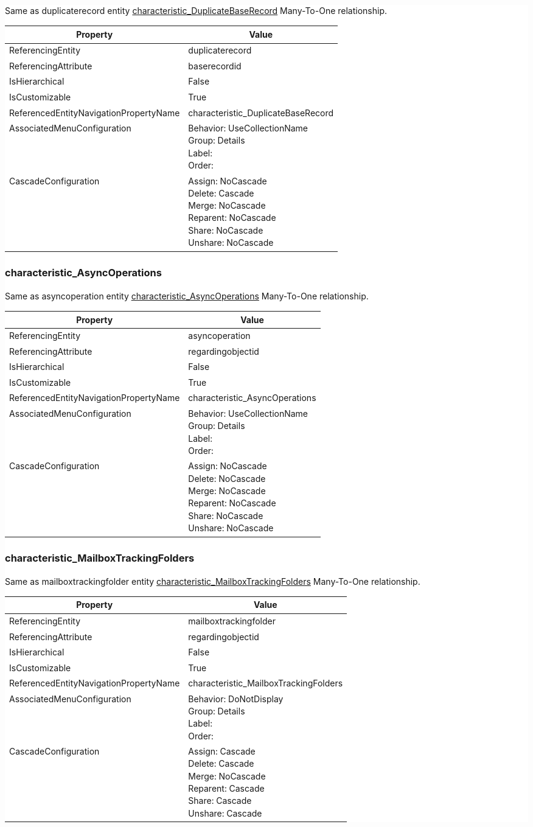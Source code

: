 Same as duplicaterecord entity [characteristic_DuplicateBaseRecord](duplicaterecord.md#BKMK_characteristic_DuplicateBaseRecord) Many-To-One relationship.

|Property|Value|
|--------|-----|
|ReferencingEntity|duplicaterecord|
|ReferencingAttribute|baserecordid|
|IsHierarchical|False|
|IsCustomizable|True|
|ReferencedEntityNavigationPropertyName|characteristic_DuplicateBaseRecord|
|AssociatedMenuConfiguration|Behavior: UseCollectionName<br />Group: Details<br />Label: <br />Order: |
|CascadeConfiguration|Assign: NoCascade<br />Delete: Cascade<br />Merge: NoCascade<br />Reparent: NoCascade<br />Share: NoCascade<br />Unshare: NoCascade|


### <a name="BKMK_characteristic_AsyncOperations"></a> characteristic_AsyncOperations

Same as asyncoperation entity [characteristic_AsyncOperations](asyncoperation.md#BKMK_characteristic_AsyncOperations) Many-To-One relationship.

|Property|Value|
|--------|-----|
|ReferencingEntity|asyncoperation|
|ReferencingAttribute|regardingobjectid|
|IsHierarchical|False|
|IsCustomizable|True|
|ReferencedEntityNavigationPropertyName|characteristic_AsyncOperations|
|AssociatedMenuConfiguration|Behavior: UseCollectionName<br />Group: Details<br />Label: <br />Order: |
|CascadeConfiguration|Assign: NoCascade<br />Delete: NoCascade<br />Merge: NoCascade<br />Reparent: NoCascade<br />Share: NoCascade<br />Unshare: NoCascade|


### <a name="BKMK_characteristic_MailboxTrackingFolders"></a> characteristic_MailboxTrackingFolders

Same as mailboxtrackingfolder entity [characteristic_MailboxTrackingFolders](mailboxtrackingfolder.md#BKMK_characteristic_MailboxTrackingFolders) Many-To-One relationship.

|Property|Value|
|--------|-----|
|ReferencingEntity|mailboxtrackingfolder|
|ReferencingAttribute|regardingobjectid|
|IsHierarchical|False|
|IsCustomizable|True|
|ReferencedEntityNavigationPropertyName|characteristic_MailboxTrackingFolders|
|AssociatedMenuConfiguration|Behavior: DoNotDisplay<br />Group: Details<br />Label: <br />Order: |
|CascadeConfiguration|Assign: Cascade<br />Delete: Cascade<br />Merge: NoCascade<br />Reparent: Cascade<br />Share: Cascade<br />Unshare: Cascade|
